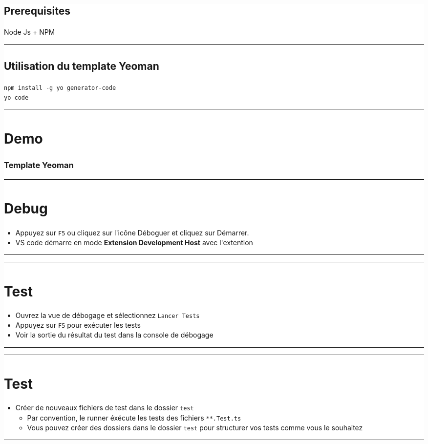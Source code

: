 
## Prerequisites

Node Js + NPM

---

## Utilisation du template Yeoman

```
npm install -g yo generator-code
yo code
```

---

# Demo
### Template Yeoman

---

# Debug

- Appuyez sur `F5` ou cliquez sur l'icône Déboguer et cliquez sur Démarrer.
- VS code démarre en mode __Extension Development Host__ avec l'extention

---



---

# Test


* Ouvrez la vue de débogage et sélectionnez `Lancer Tests`
* Appuyez sur `F5` pour exécuter les tests
* Voir la sortie du résultat du test dans la console de débogage


---



---

# Test

* Créer de nouveaux fichiers de test dans le dossier `test`
    * Par convention, le runner éxécute les tests des fichiers `**.Test.ts`
    * Vous pouvez créer des dossiers dans le dossier `test` pour structurer vos tests comme vous le souhaitez

---